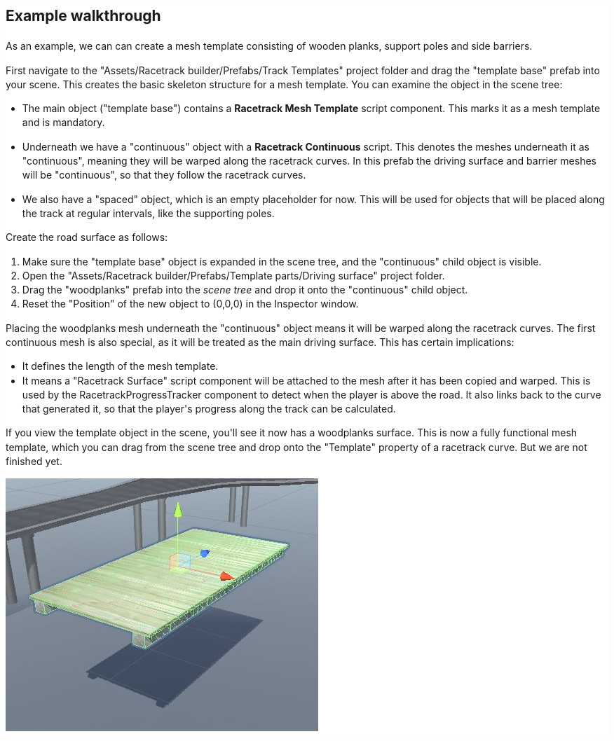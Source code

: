 Example walkthrough
-------------------

As an example, we can can create a mesh template consisting of wooden planks, support poles and side barriers.

First navigate to the "Assets/Racetrack builder/Prefabs/Track Templates" project folder and drag the "template base" prefab into your scene. This creates the basic skeleton structure for a mesh template. You can examine the object in the scene tree:

* The main object ("template base") contains a **Racetrack Mesh Template** script component. This marks it as a mesh template and is mandatory.

* Underneath we have a "continuous" object with a **Racetrack Continuous** script. This denotes the meshes underneath it as "continuous", meaning they will be warped along the racetrack curves. In this prefab the driving surface and barrier meshes will be "continuous", so that they follow the racetrack curves.

* We also have a "spaced" object, which is an empty placeholder for now. This will be used for objects that will be placed along the track at regular intervals, like the supporting poles.

Create the road surface as follows:
1. Make sure the "template base" object is expanded in the scene tree, and the "continuous" child object is visible.
2. Open the "Assets/Racetrack builder/Prefabs/Template parts/Driving surface" project folder.
3. Drag the "woodplanks" prefab into the *scene tree* and drop it onto the "continuous" child object.
4. Reset the "Position" of the new object to (0,0,0) in the Inspector window.

Placing the woodplanks mesh underneath the "continuous" object means it will be warped along the racetrack curves. The first continuous mesh is also special, as it will be treated as the main driving surface. This has certain implications:
* It defines the length of the mesh template.
* It means a "Racetrack Surface" script component will be attached to the mesh after it has been copied and warped. This is used by the RacetrackProgressTracker component to detect when the player is above the road. It also links back to the curve that generated it, so that the player's progress along the track can be calculated.

If you view the template object in the scene, you'll see it now has a woodplanks surface. This is now a fully functional mesh template, which you can drag from the scene tree and drop onto the "Template" property of a racetrack curve. But we are not finished yet.

![New mesh template](images/newtemplate.jpg)
